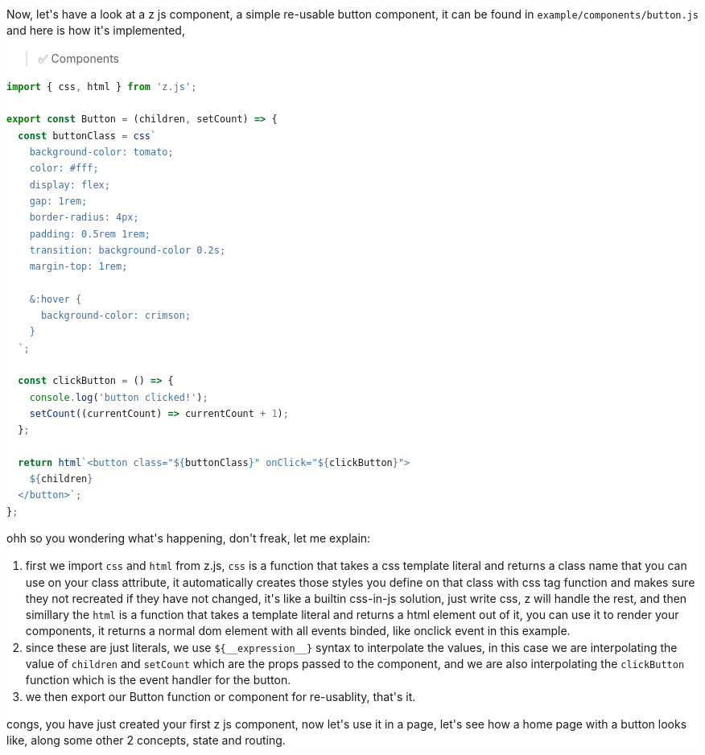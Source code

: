 Now, let's have a look at a z js component, a simple re-usable button component, it can be found in `example/components/button.js` and here is how it's implemented,

> ✅ Components

```js
import { css, html } from 'z.js';

export const Button = (children, setCount) => {
  const buttonClass = css`
    background-color: tomato;
    color: #fff;
    display: flex;
    gap: 1rem;
    border-radius: 4px;
    padding: 0.5rem 1rem;
    transition: background-color 0.2s;
    margin-top: 1rem;

    &:hover {
      background-color: crimson;
    }
  `;

  const clickButton = () => {
    console.log('button clicked!');
    setCount((currentCount) => currentCount + 1);
  };

  return html`<button class="${buttonClass}" onClick="${clickButton}">
    ${children}
  </button>`;
};

```

ohh so you wondering what's happening, don't freak, let me explain:

1. first we import `css` and `html` from z.js, `css` is a function that takes a css template literal and returns a class name that you can use on your class attribute, it automatically creates those styles you define on that class with css tag function and makes sure they not recreated if they have not changed, it's like a builtin css-in-js solution, just write css, z will handle the rest, and then simillary the `html` is a function that takes a template literal and returns a html element out of it, you can use it to render your components, it returns a normal dom element with all events binded, like onclick event in this example.
2. since these are just literals, we use `${__expression__}` syntax to interpolate the values, in this case we are interpolating the value of `children` and `setCount` which are the props passed to the component, and we are also interpolating the `clickButton` function which is the event handler for the button.
3. we then export our Button function or component for re-usablity, that's it.

congs, you have just created your first z js component, now let's use it in a page, let's see how a home page with a button looks like, along some other 2 concepts, state and routing.

